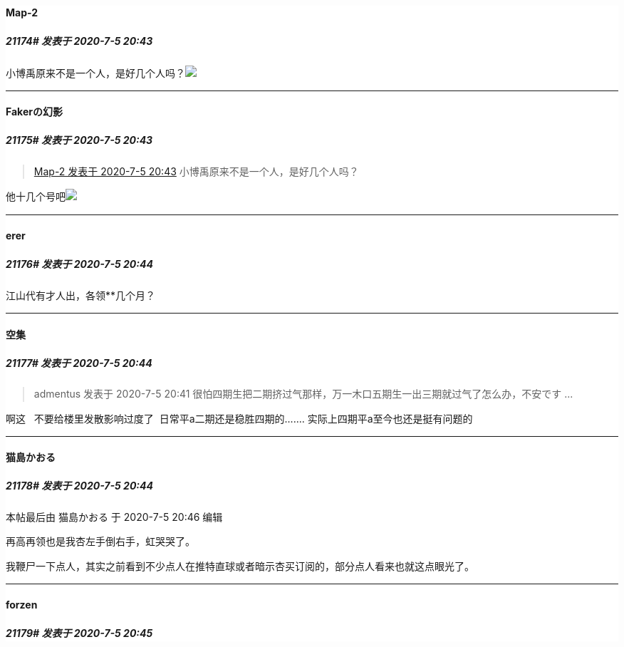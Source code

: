 ####  Map-2  
##### 21174#       发表于 2020-7-5 20:43


小博禹原来不是一个人，是好几个人吗？<img src="https://static.saraba1st.com/image/smiley/face2017/112.png" referrerpolicy="no-referrer">


*****

####  Fakerの幻影  
##### 21175#       发表于 2020-7-5 20:43


<blockquote><a href="httphttps://bbs.saraba1st.com/2b/forum.php?mod=redirect&amp;goto=findpost&amp;pid=48080521&amp;ptid=1941579" target="_blank">Map-2 发表于 2020-7-5 20:43</a>
小博禹原来不是一个人，是好几个人吗？</blockquote>
他十几个号吧<img src="https://static.saraba1st.com/image/smiley/face2017/068.png" referrerpolicy="no-referrer">


*****

####  erer  
##### 21176#       发表于 2020-7-5 20:44


江山代有才人出，各领**几个月？


*****

####  空集  
##### 21177#       发表于 2020-7-5 20:44


<blockquote>admentus 发表于 2020-7-5 20:41
很怕四期生把二期挤过气那样，万一木口五期生一出三期就过气了怎么办，不安です ...</blockquote>
啊这   不要给楼里发散影响过度了  日常平a二期还是稳胜四期的....... 实际上四期平a至今也还是挺有问题的


*****

####  猫島かおる  
##### 21178#       发表于 2020-7-5 20:44


 本帖最后由 猫島かおる 于 2020-7-5 20:46 编辑 

再高再领也是我杏左手倒右手，虹哭哭了。

我鞭尸一下点人，其实之前看到不少点人在推特直球或者暗示杏买订阅的，部分点人看来也就这点眼光了。


*****

####  forzen  
##### 21179#       发表于 2020-7-5 20:45
